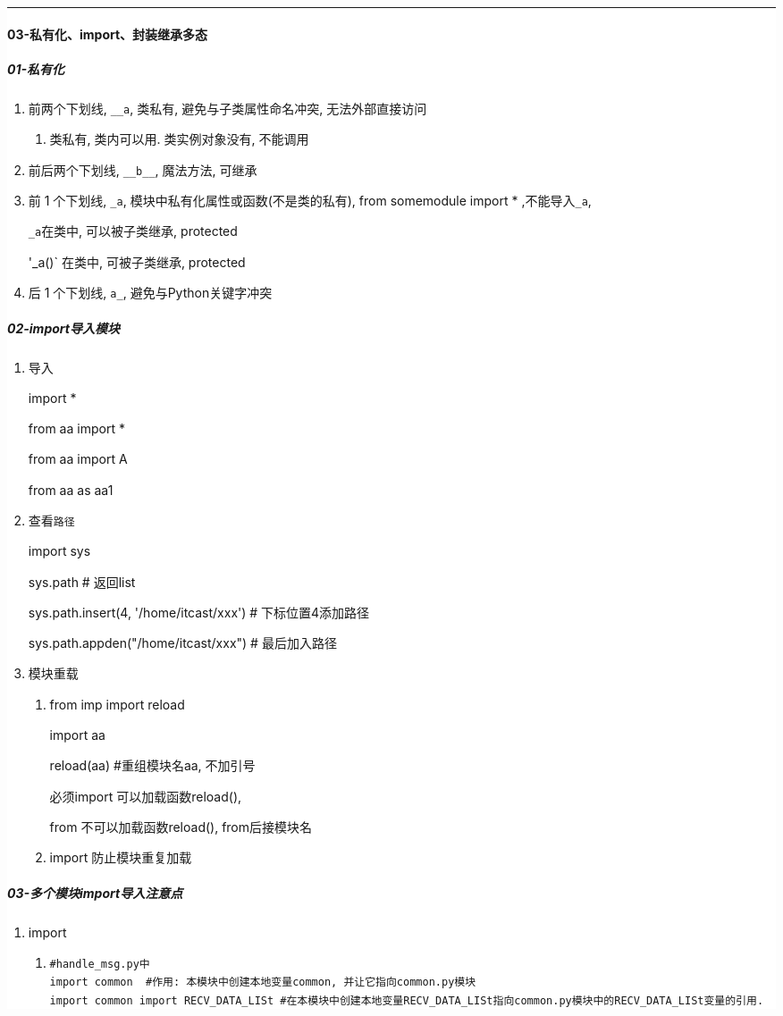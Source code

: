 -----

#### 03-私有化、import、封装继承多态

##### 01-私有化

1. 前两个下划线, `__a`, 类私有, 避免与子类属性命名冲突, 无法外部直接访问

   1. 类私有, 类内可以用. 类实例对象没有, 不能调用

2. 前后两个下划线, `__b__`,  魔法方法, 可继承

3. 前 1 个下划线, `_a`,  模块中私有化属性或函数(不是类的私有), from somemodule import * ,不能导入`_a`, 

   `_a`在类中, 可以被子类继承, protected

   '_a()` 在类中, 可被子类继承, protected

4. 后 1 个下划线, `a_`, 避免与Python关键字冲突

##### 02-import导入模块

1. 导入

   import  * 

   from aa import *

   from aa import A

   from aa as aa1

2. 查看`路径`

   import sys

   sys.path   # 返回list

   sys.path.insert(4, '/home/itcast/xxx')  # 下标位置4添加路径

   sys.path.appden("/home/itcast/xxx")  # 最后加入路径

3. 模块重载

   1. from imp import reload

      import aa

      reload(aa)  #重组模块名aa, 不加引号

      必须import 可以加载函数reload(),  

      from 不可以加载函数reload(),  from后接模块名

   2. import 防止模块重复加载

##### 03-多个模块import导入注意点

1. import 

   1. ```
      #handle_msg.py中
      import common  #作用: 本模块中创建本地变量common, 并让它指向common.py模块
      import common import RECV_DATA_LISt #在本模块中创建本地变量RECV_DATA_LISt指向common.py模块中的RECV_DATA_LISt变量的引用.
      ```
